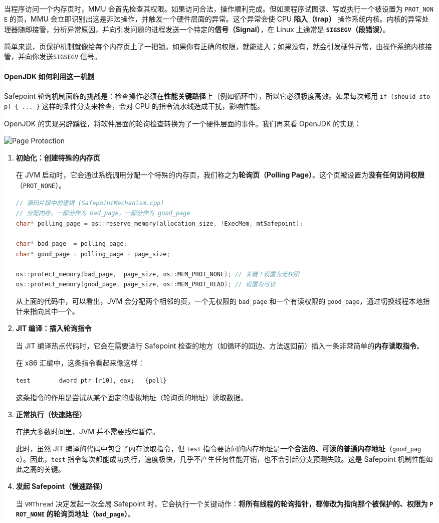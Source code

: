当程序访问一个内存页时，MMU 会首先检查其权限。如果访问合法，操作顺利完成。但如果程序试图读、写或执行一个被设置为 `PROT_NONE` 的页，MMU 会立即识别出这是非法操作，并触发一个硬件层面的异常。这个异常会使 CPU **陷入（trap）** 操作系统内核。内核的异常处理器随即接管，分析异常原因，并向引发问题的进程发送一个特定的**信号（Signal）**，在 Linux 上通常是 **`SIGSEGV`（段错误）**。

简单来说，页保护机制就像给每个内存页上了一把锁。如果你有正确的权限，就能进入；如果没有，就会引发硬件异常，由操作系统内核接管，并向你发送`SIGSEGV` 信号。

#### OpenJDK 如何利用这一机制

Safepoint 轮询机制面临的挑战是：检查操作必须在**性能关键路径**上（例如循环中），所以它必须极度高效。如果每次都用 `if (should_stop) { ... }` 这样的条件分支来检查，会对 CPU 的指令流水线造成干扰，影响性能。

OpenJDK 的实现另辟蹊径，将软件层面的轮询检查转换为了一个硬件层面的事件。我们再来看 OpenJDK 的实现：

![Page Protection](https://cdn.mazhen.tech/2024/202507151741351.png)

1. **初始化：创建特殊的内存页**

   在 JVM 启动时，它会通过系统调用分配一个特殊的内存页，我们称之为**轮询页（Polling Page）**。这个页被设置为**没有任何访问权限**（`PROT_NONE`）。

   ```c++
   // 源码片段中的逻辑 (SafepointMechanism.cpp)
   // 分配内存，一部分作为 bad_page，一部分作为 good_page
   char* polling_page = os::reserve_memory(allocation_size, !ExecMem, mtSafepoint);
   
   char* bad_page  = polling_page;
   char* good_page = polling_page + page_size;
   
   os::protect_memory(bad_page,  page_size, os::MEM_PROT_NONE); // 关键！设置为无权限
   os::protect_memory(good_page, page_size, os::MEM_PROT_READ); // 设置为可读
   ```

   从上面的代码中，可以看出，JVM 会分配两个相邻的页，一个无权限的 `bad_page` 和一个有读权限的 `good_page`，通过切换线程本地指针来指向其中一个。

   

2.  **JIT 编译：插入轮询指令**
    
    当 JIT 编译热点代码时，它会在需要进行 Safepoint 检查的地方（如循环的回边、方法返回前）插入一条非常简单的**内存读取指令**。

    在 x86 汇编中，这条指令看起来像这样：

    ```assembly
    test		dword ptr [r10], eax;   {poll}
    ```
    
    这条指令的作用是尝试从某个固定的虚拟地址（轮询页的地址）读取数据。
    
    
    
3.  **正常执行（快速路径）**
    
    在绝大多数时间里，JVM 并不需要线程暂停。

    此时，虽然 JIT 编译的代码中包含了内存读取指令，但 `test` 指令要访问的内存地址是**一个合法的、可读的普通内存地址**（`good_page`）。因此，`test` 指令每次都能成功执行，速度极快，几乎不产生任何性能开销，也不会引起分支预测失败。这是 Safepoint 机制性能如此之高的关键。
    
    
    
4.  **发起 Safepoint（慢速路径）**
    
    当 `VMThread` 决定发起一次全局 Safepoint 时，它会执行一个关键动作：**将所有线程的轮询指针，都修改为指向那个被保护的、权限为 `PROT_NONE` 的轮询页地址（`bad_page`）**。
